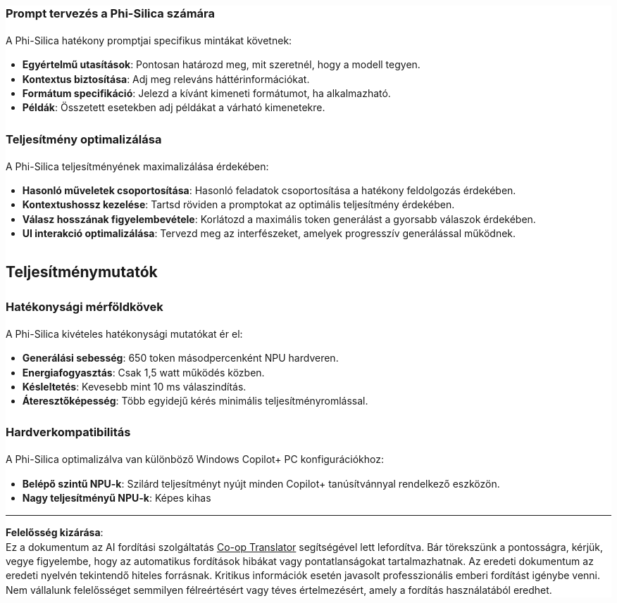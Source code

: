 ### Prompt tervezés a Phi-Silica számára

A Phi-Silica hatékony promptjai specifikus mintákat követnek:

- **Egyértelmű utasítások**: Pontosan határozd meg, mit szeretnél, hogy a modell tegyen.
- **Kontextus biztosítása**: Adj meg releváns háttérinformációkat.
- **Formátum specifikáció**: Jelezd a kívánt kimeneti formátumot, ha alkalmazható.
- **Példák**: Összetett esetekben adj példákat a várható kimenetekre.

### Teljesítmény optimalizálása

A Phi-Silica teljesítményének maximalizálása érdekében:

- **Hasonló műveletek csoportosítása**: Hasonló feladatok csoportosítása a hatékony feldolgozás érdekében.
- **Kontextushossz kezelése**: Tartsd röviden a promptokat az optimális teljesítmény érdekében.
- **Válasz hosszának figyelembevétele**: Korlátozd a maximális token generálást a gyorsabb válaszok érdekében.
- **UI interakció optimalizálása**: Tervezd meg az interfészeket, amelyek progresszív generálással működnek.

## Teljesítménymutatók

### Hatékonysági mérföldkövek

A Phi-Silica kivételes hatékonysági mutatókat ér el:

- **Generálási sebesség**: 650 token másodpercenként NPU hardveren.
- **Energiafogyasztás**: Csak 1,5 watt működés közben.
- **Késleltetés**: Kevesebb mint 10 ms válaszindítás.
- **Áteresztőképesség**: Több egyidejű kérés minimális teljesítményromlással.

### Hardverkompatibilitás

A Phi-Silica optimalizálva van különböző Windows Copilot+ PC konfigurációkhoz:

- **Belépő szintű NPU-k**: Szilárd teljesítményt nyújt minden Copilot+ tanúsítvánnyal rendelkező eszközön.
- **Nagy teljesítményű NPU-k**: Képes kihas

---

**Felelősség kizárása**:  
Ez a dokumentum az AI fordítási szolgáltatás [Co-op Translator](https://github.com/Azure/co-op-translator) segítségével lett lefordítva. Bár törekszünk a pontosságra, kérjük, vegye figyelembe, hogy az automatikus fordítások hibákat vagy pontatlanságokat tartalmazhatnak. Az eredeti dokumentum az eredeti nyelvén tekintendő hiteles forrásnak. Kritikus információk esetén javasolt professzionális emberi fordítást igénybe venni. Nem vállalunk felelősséget semmilyen félreértésért vagy téves értelmezésért, amely a fordítás használatából eredhet.